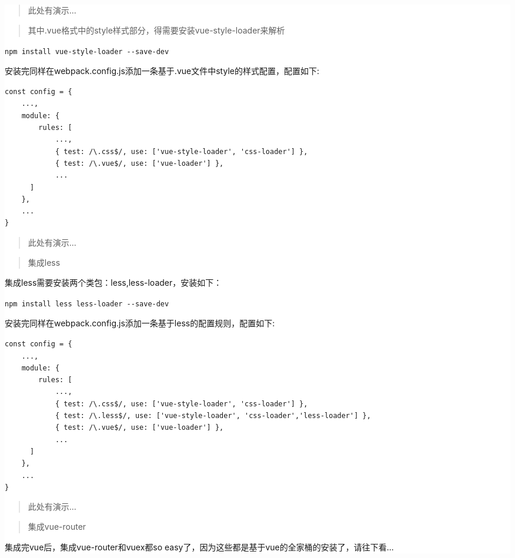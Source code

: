 > 此处有演示...


> 其中.vue格式中的style样式部分，得需要安装vue-style-loader来解析

```
npm install vue-style-loader --save-dev
```

安装完同样在webpack.config.js添加一条基于.vue文件中style的样式配置，配置如下:

```
const config = {
    ...,
    module: {
        rules: [
            ...,
            { test: /\.css$/, use: ['vue-style-loader', 'css-loader'] },
            { test: /\.vue$/, use: ['vue-loader'] },
            ...
      ] 
    },
    ...
}
```
>  此处有演示...

> 集成less

集成less需要安装两个类包：less,less-loader，安装如下：

```
npm install less less-loader --save-dev

```

安装完同样在webpack.config.js添加一条基于less的配置规则，配置如下:

```
const config = {
    ...,
    module: {
        rules: [
            ...,
            { test: /\.css$/, use: ['vue-style-loader', 'css-loader'] },
            { test: /\.less$/, use: ['vue-style-loader', 'css-loader','less-loader'] },
            { test: /\.vue$/, use: ['vue-loader'] },
            ...
      ] 
    },
    ...
}
```

> 此处有演示...

> 集成vue-router

集成完vue后，集成vue-router和vuex都so easy了，因为这些都是基于vue的全家桶的安装了，请往下看...
